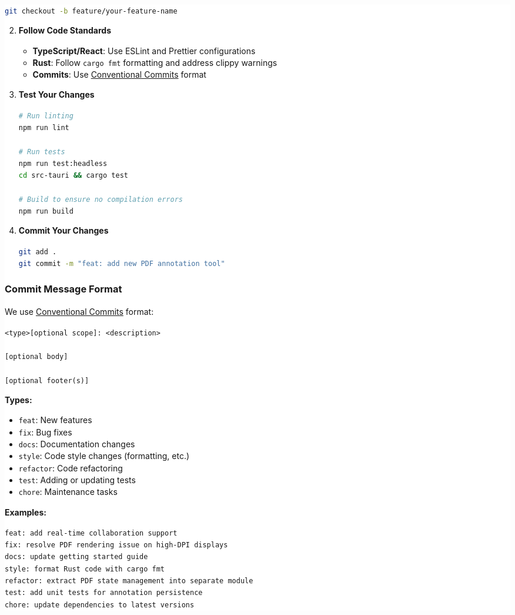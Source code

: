    ```bash
   git checkout -b feature/your-feature-name
   ```

2. **Follow Code Standards**
   - **TypeScript/React**: Use ESLint and Prettier configurations
   - **Rust**: Follow `cargo fmt` formatting and address clippy warnings
   - **Commits**: Use [Conventional Commits](https://conventionalcommits.org/) format

3. **Test Your Changes**

   ```bash
   # Run linting
   npm run lint

   # Run tests
   npm run test:headless
   cd src-tauri && cargo test

   # Build to ensure no compilation errors
   npm run build
   ```

4. **Commit Your Changes**
   ```bash
   git add .
   git commit -m "feat: add new PDF annotation tool"
   ```

### Commit Message Format

We use [Conventional Commits](https://conventionalcommits.org/) format:

```
<type>[optional scope]: <description>

[optional body]

[optional footer(s)]
```

**Types:**

- `feat`: New features
- `fix`: Bug fixes
- `docs`: Documentation changes
- `style`: Code style changes (formatting, etc.)
- `refactor`: Code refactoring
- `test`: Adding or updating tests
- `chore`: Maintenance tasks

**Examples:**

```
feat: add real-time collaboration support
fix: resolve PDF rendering issue on high-DPI displays
docs: update getting started guide
style: format Rust code with cargo fmt
refactor: extract PDF state management into separate module
test: add unit tests for annotation persistence
chore: update dependencies to latest versions
```
